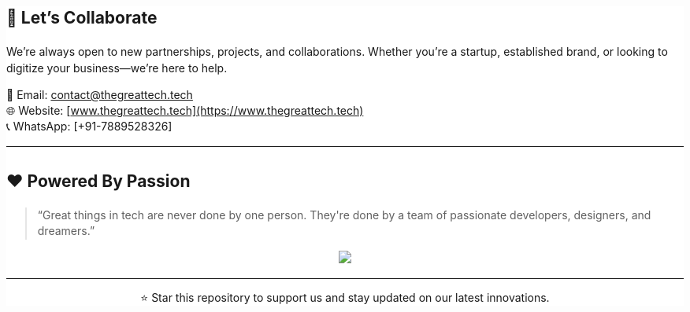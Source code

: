 
## 🤝 Let’s Collaborate

We’re always open to new partnerships, projects, and collaborations. Whether you’re a startup, established brand, or looking to digitize your business—we’re here to help.

📧 Email: contact@thegreattech.tech  
🌐 Website: [www.thegreattech.tech](https://www.thegreattech.tech)  
📞 WhatsApp: [+91-7889528326]  

---

## ❤️ Powered By Passion

> “Great things in tech are never done by one person. They're done by a team of passionate developers, designers, and dreamers.”

<p align="center">
  <img src="https://raw.githubusercontent.com/maqsoodhussain/images/main/team-banner.png" width="100%"/>
</p>

---

<p align="center">
  ⭐ Star this repository to support us and stay updated on our latest innovations.
</p>
